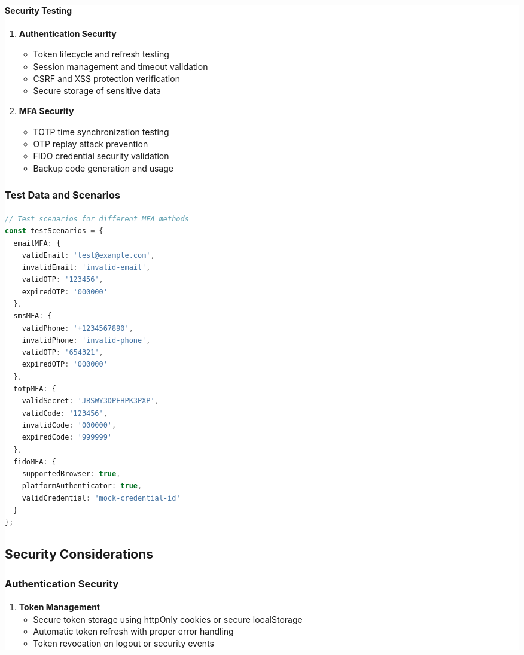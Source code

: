 #### Security Testing
1. **Authentication Security**
   - Token lifecycle and refresh testing
   - Session management and timeout validation
   - CSRF and XSS protection verification
   - Secure storage of sensitive data

2. **MFA Security**
   - TOTP time synchronization testing
   - OTP replay attack prevention
   - FIDO credential security validation
   - Backup code generation and usage

### Test Data and Scenarios
```typescript
// Test scenarios for different MFA methods
const testScenarios = {
  emailMFA: {
    validEmail: 'test@example.com',
    invalidEmail: 'invalid-email',
    validOTP: '123456',
    expiredOTP: '000000'
  },
  smsMFA: {
    validPhone: '+1234567890',
    invalidPhone: 'invalid-phone',
    validOTP: '654321',
    expiredOTP: '000000'
  },
  totpMFA: {
    validSecret: 'JBSWY3DPEHPK3PXP',
    validCode: '123456',
    invalidCode: '000000',
    expiredCode: '999999'
  },
  fidoMFA: {
    supportedBrowser: true,
    platformAuthenticator: true,
    validCredential: 'mock-credential-id'
  }
};
```

## Security Considerations

### Authentication Security
1. **Token Management**
   - Secure token storage using httpOnly cookies or secure localStorage
   - Automatic token refresh with proper error handling
   - Token revocation on logout or security events
